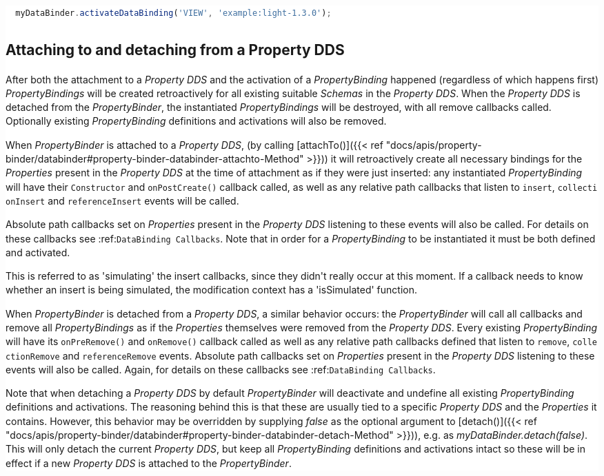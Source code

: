 
```javascript
  myDataBinder.activateDataBinding('VIEW', 'example:light-1.3.0');
```

## Attaching to and detaching from a Property DDS

After both the attachment to a *Property DDS* and the activation of a *PropertyBinding*
happened (regardless of which happens first) *PropertyBindings* will be created retroactively for all existing suitable
*Schemas* in the *Property DDS*. When the *Property DDS* is detached from the *PropertyBinder*, the instantiated *PropertyBindings*
will be destroyed, with all remove callbacks called. Optionally existing *PropertyBinding* definitions and
activations will also be removed.


When *PropertyBinder* is attached to a *Property DDS*, (by calling [attachTo()]({{< ref "docs/apis/property-binder/databinder#property-binder-databinder-attachto-Method" >}})) it will retroactively create all
necessary bindings for the *Properties* present in the *Property DDS* at the time of attachment as if they were
just inserted: any instantiated *PropertyBinding* will have their ``Constructor`` and ``onPostCreate()`` callback called,
as well as any relative path callbacks that listen to ``insert``, ``collectionInsert`` and ``referenceInsert`` events
will be called.

Absolute path callbacks set on *Properties* present in the *Property DDS* listening to these events will
also be called. For details on these callbacks see :ref:`DataBinding Callbacks`. Note that in order for a *PropertyBinding* to
be instantiated it must be both defined and activated.

This is referred to as 'simulating' the insert callbacks, since they didn't really occur at this moment. If
a callback needs to know whether an insert is being simulated, the modification context has a 'isSimulated'
function.

When *PropertyBinder* is detached from a *Property DDS*, a similar behavior occurs: the *PropertyBinder* will call all callbacks
and remove all *PropertyBindings* as if the *Properties* themselves were removed from the *Property DDS*.
Every existing *PropertyBinding* will have its ``onPreRemove()`` and ``onRemove()`` callback called as well
as any relative path callbacks defined that listen to ``remove``, ``collectionRemove`` and ``referenceRemove``
events. Absolute path callbacks set on *Properties* present in the *Property DDS* listening to these events will also
be called. Again, for details on these callbacks see :ref:`DataBinding Callbacks`.

Note that when detaching a *Property DDS* by default *PropertyBinder* will deactivate and undefine all existing
*PropertyBinding* definitions and activations. The reasoning behind this is that these are usually tied to a specific
*Property DDS* and the *Properties* it contains. However, this behavior may be overridden by supplying *false* as the
optional argument to [detach()]({{< ref "docs/apis/property-binder/databinder#property-binder-databinder-detach-Method" >}})), e.g. as *myDataBinder.detach(false)*. This will only detach the current *Property DDS*,
but keep all *PropertyBinding* definitions and activations intact so these will be in effect if a new *Property DDS* is
attached to the *PropertyBinder*.
